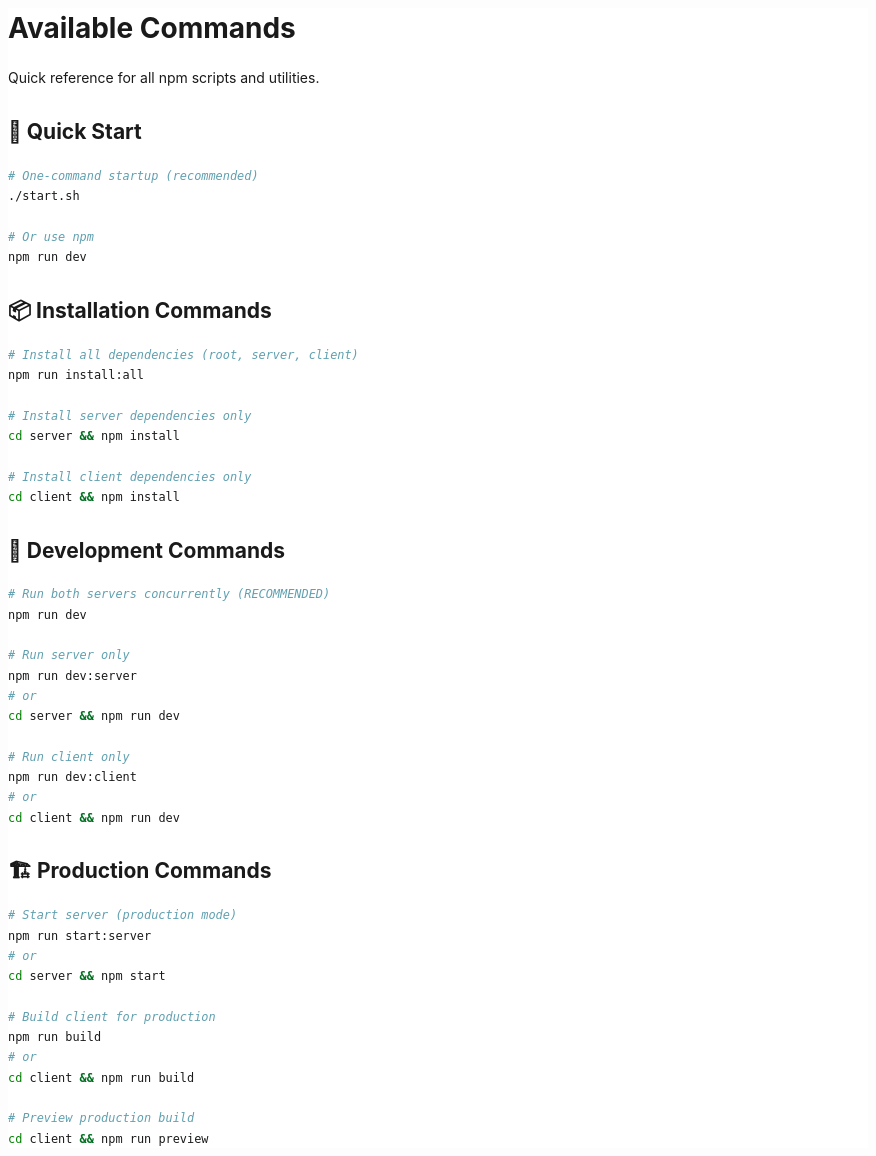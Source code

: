 # Available Commands

Quick reference for all npm scripts and utilities.

## 🚀 Quick Start

```bash
# One-command startup (recommended)
./start.sh

# Or use npm
npm run dev
```

## 📦 Installation Commands

```bash
# Install all dependencies (root, server, client)
npm run install:all

# Install server dependencies only
cd server && npm install

# Install client dependencies only
cd client && npm install
```

## 🏃 Development Commands

```bash
# Run both servers concurrently (RECOMMENDED)
npm run dev

# Run server only
npm run dev:server
# or
cd server && npm run dev

# Run client only
npm run dev:client
# or
cd client && npm run dev
```

## 🏗️ Production Commands

```bash
# Start server (production mode)
npm run start:server
# or
cd server && npm start

# Build client for production
npm run build
# or
cd client && npm run build

# Preview production build
cd client && npm run preview
```
